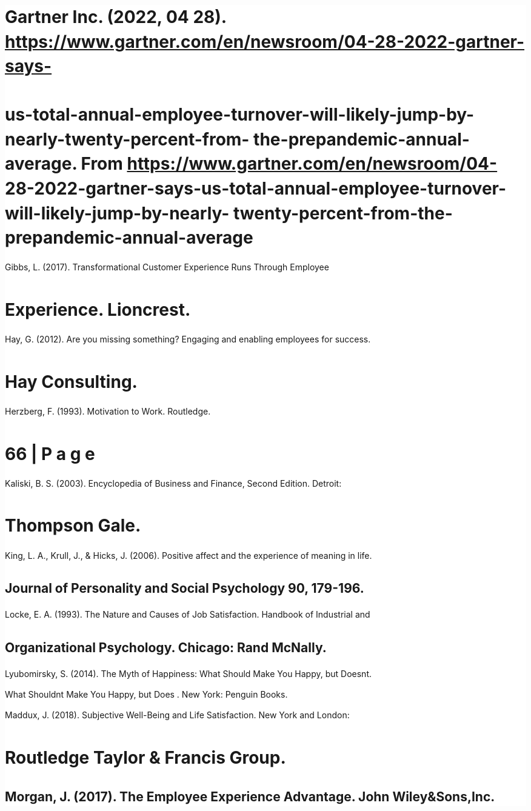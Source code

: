 # Gartner Inc. (2022, 04 28). https://www.gartner.com/en/newsroom/04-28-2022-gartner-says-

# us-total-annual-employee-turnover-will-likely-jump-by-nearly-twenty-percent-from- the-prepandemic-annual-average. From https://www.gartner.com/en/newsroom/04- 28-2022-gartner-says-us-total-annual-employee-turnover-will-likely-jump-by-nearly- twenty-percent-from-the-prepandemic-annual-average

Gibbs, L. (2017). Transformational Customer Experience Runs Through Employee

# Experience. Lioncrest.

Hay, G. (2012). Are you missing something? Engaging and enabling employees for success.

# Hay Consulting.

Herzberg, F. (1993). Motivation to Work. Routledge.

# 66 | P a g e

Kaliski, B. S. (2003). Encyclopedia of Business and Finance, Second Edition. Detroit:

# Thompson Gale.

King, L. A., Krull, J., & Hicks, J. (2006). Positive affect and the experience of meaning in life.

## Journal of Personality and Social Psychology 90, 179-196.

Locke, E. A. (1993). The Nature and Causes of Job Satisfaction. Handbook of Industrial and

## Organizational Psychology. Chicago: Rand McNally.

Lyubomirsky, S. (2014). The Myth of Happiness: What Should Make You Happy, but Doesnt.

What Shouldnt Make You Happy, but Does . New York: Penguin Books.

Maddux, J. (2018). Subjective Well-Being and Life Satisfaction. New York and London:

# Routledge Taylor & Francis Group.

## Morgan, J. (2017). The Employee Experience Advantage. John Wiley&Sons,Inc.

